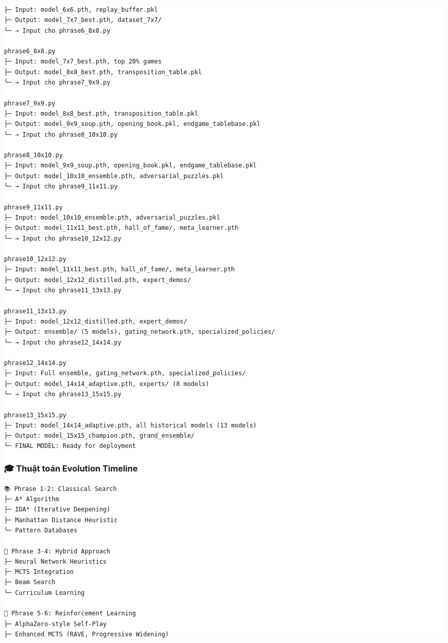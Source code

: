 ```
├─ Input: model_6x6.pth, replay_buffer.pkl
├─ Output: model_7x7_best.pth, dataset_7x7/
└─ → Input cho phrase6_8x8.py

phrase6_8x8.py
├─ Input: model_7x7_best.pth, top 20% games
├─ Output: model_8x8_best.pth, transposition_table.pkl
└─ → Input cho phrase7_9x9.py

phrase7_9x9.py
├─ Input: model_8x8_best.pth, transposition_table.pkl
├─ Output: model_9x9_soup.pth, opening_book.pkl, endgame_tablebase.pkl
└─ → Input cho phrase8_10x10.py

phrase8_10x10.py
├─ Input: model_9x9_soup.pth, opening_book.pkl, endgame_tablebase.pkl
├─ Output: model_10x10_ensemble.pth, adversarial_puzzles.pkl
└─ → Input cho phrase9_11x11.py

phrase9_11x11.py
├─ Input: model_10x10_ensemble.pth, adversarial_puzzles.pkl
├─ Output: model_11x11_best.pth, hall_of_fame/, meta_learner.pth
└─ → Input cho phrase10_12x12.py

phrase10_12x12.py
├─ Input: model_11x11_best.pth, hall_of_fame/, meta_learner.pth
├─ Output: model_12x12_distilled.pth, expert_demos/
└─ → Input cho phrase11_13x13.py

phrase11_13x13.py
├─ Input: model_12x12_distilled.pth, expert_demos/
├─ Output: ensemble/ (5 models), gating_network.pth, specialized_policies/
└─ → Input cho phrase12_14x14.py

phrase12_14x14.py
├─ Input: Full ensemble, gating_network.pth, specialized_policies/
├─ Output: model_14x14_adaptive.pth, experts/ (8 models)
└─ → Input cho phrase13_15x15.py

phrase13_15x15.py
├─ Input: model_14x14_adaptive.pth, all historical models (13 models)
├─ Output: model_15x15_champion.pth, grand_ensemble/
└─ FINAL MODEL: Ready for deployment
```

### 🎓 Thuật toán Evolution Timeline

```
📚 Phrase 1-2: Classical Search
├─ A* Algorithm
├─ IDA* (Iterative Deepening)
├─ Manhattan Distance Heuristic
└─ Pattern Databases

🧠 Phrase 3-4: Hybrid Approach
├─ Neural Network Heuristics
├─ MCTS Integration
├─ Beam Search
└─ Curriculum Learning

🚀 Phrase 5-6: Reinforcement Learning
├─ AlphaZero-style Self-Play
├─ Enhanced MCTS (RAVE, Progressive Widening)
```